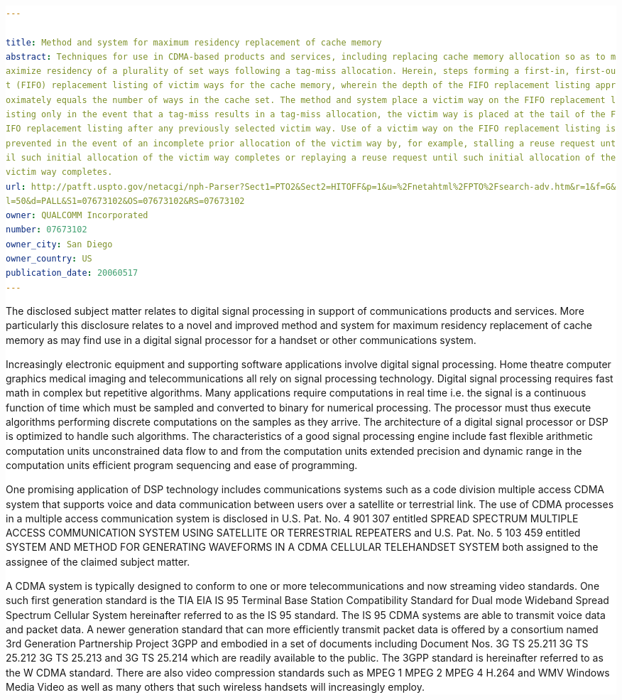 ```yaml
---

title: Method and system for maximum residency replacement of cache memory
abstract: Techniques for use in CDMA-based products and services, including replacing cache memory allocation so as to maximize residency of a plurality of set ways following a tag-miss allocation. Herein, steps forming a first-in, first-out (FIFO) replacement listing of victim ways for the cache memory, wherein the depth of the FIFO replacement listing approximately equals the number of ways in the cache set. The method and system place a victim way on the FIFO replacement listing only in the event that a tag-miss results in a tag-miss allocation, the victim way is placed at the tail of the FIFO replacement listing after any previously selected victim way. Use of a victim way on the FIFO replacement listing is prevented in the event of an incomplete prior allocation of the victim way by, for example, stalling a reuse request until such initial allocation of the victim way completes or replaying a reuse request until such initial allocation of the victim way completes.
url: http://patft.uspto.gov/netacgi/nph-Parser?Sect1=PTO2&Sect2=HITOFF&p=1&u=%2Fnetahtml%2FPTO%2Fsearch-adv.htm&r=1&f=G&l=50&d=PALL&S1=07673102&OS=07673102&RS=07673102
owner: QUALCOMM Incorporated
number: 07673102
owner_city: San Diego
owner_country: US
publication_date: 20060517
---
```

The disclosed subject matter relates to digital signal processing in support of communications products and services. More particularly this disclosure relates to a novel and improved method and system for maximum residency replacement of cache memory as may find use in a digital signal processor for a handset or other communications system.

Increasingly electronic equipment and supporting software applications involve digital signal processing. Home theatre computer graphics medical imaging and telecommunications all rely on signal processing technology. Digital signal processing requires fast math in complex but repetitive algorithms. Many applications require computations in real time i.e. the signal is a continuous function of time which must be sampled and converted to binary for numerical processing. The processor must thus execute algorithms performing discrete computations on the samples as they arrive. The architecture of a digital signal processor or DSP is optimized to handle such algorithms. The characteristics of a good signal processing engine include fast flexible arithmetic computation units unconstrained data flow to and from the computation units extended precision and dynamic range in the computation units efficient program sequencing and ease of programming.

One promising application of DSP technology includes communications systems such as a code division multiple access CDMA system that supports voice and data communication between users over a satellite or terrestrial link. The use of CDMA processes in a multiple access communication system is disclosed in U.S. Pat. No. 4 901 307 entitled SPREAD SPECTRUM MULTIPLE ACCESS COMMUNICATION SYSTEM USING SATELLITE OR TERRESTRIAL REPEATERS and U.S. Pat. No. 5 103 459 entitled SYSTEM AND METHOD FOR GENERATING WAVEFORMS IN A CDMA CELLULAR TELEHANDSET SYSTEM both assigned to the assignee of the claimed subject matter.

A CDMA system is typically designed to conform to one or more telecommunications and now streaming video standards. One such first generation standard is the TIA EIA IS 95 Terminal Base Station Compatibility Standard for Dual mode Wideband Spread Spectrum Cellular System hereinafter referred to as the IS 95 standard. The IS 95 CDMA systems are able to transmit voice data and packet data. A newer generation standard that can more efficiently transmit packet data is offered by a consortium named 3rd Generation Partnership Project 3GPP and embodied in a set of documents including Document Nos. 3G TS 25.211 3G TS 25.212 3G TS 25.213 and 3G TS 25.214 which are readily available to the public. The 3GPP standard is hereinafter referred to as the W CDMA standard. There are also video compression standards such as MPEG 1 MPEG 2 MPEG 4 H.264 and WMV Windows Media Video as well as many others that such wireless handsets will increasingly employ.
